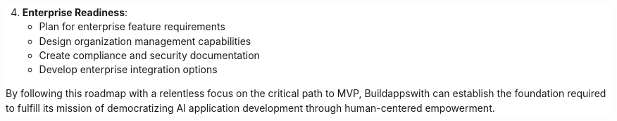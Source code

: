 4. **Enterprise Readiness**:
   - Plan for enterprise feature requirements
   - Design organization management capabilities
   - Create compliance and security documentation
   - Develop enterprise integration options

By following this roadmap with a relentless focus on the critical path to MVP, Buildappswith can establish the foundation required to fulfill its mission of democratizing AI application development through human-centered empowerment.